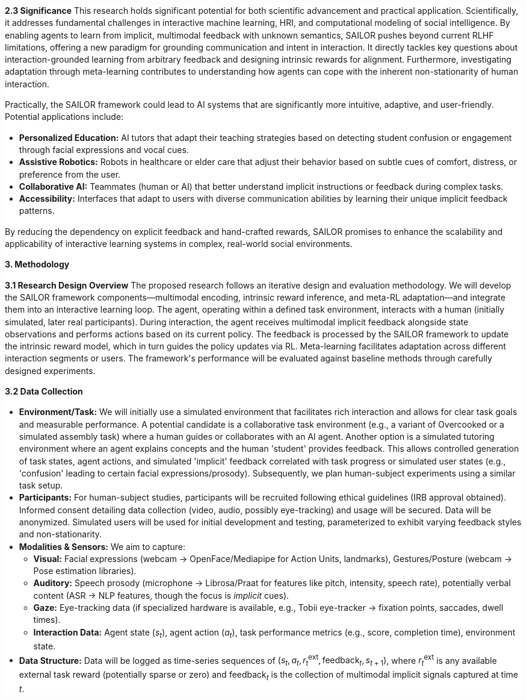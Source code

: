**2.3 Significance**
This research holds significant potential for both scientific advancement and practical application. Scientifically, it addresses fundamental challenges in interactive machine learning, HRI, and computational modeling of social intelligence. By enabling agents to learn from implicit, multimodal feedback with unknown semantics, SAILOR pushes beyond current RLHF limitations, offering a new paradigm for grounding communication and intent in interaction. It directly tackles key questions about interaction-grounded learning from arbitrary feedback and designing intrinsic rewards for alignment. Furthermore, investigating adaptation through meta-learning contributes to understanding how agents can cope with the inherent non-stationarity of human interaction.

Practically, the SAILOR framework could lead to AI systems that are significantly more intuitive, adaptive, and user-friendly. Potential applications include:
*   **Personalized Education:** AI tutors that adapt their teaching strategies based on detecting student confusion or engagement through facial expressions and vocal cues.
*   **Assistive Robotics:** Robots in healthcare or elder care that adjust their behavior based on subtle cues of comfort, distress, or preference from the user.
*   **Collaborative AI:** Teammates (human or AI) that better understand implicit instructions or feedback during complex tasks.
*   **Accessibility:** Interfaces that adapt to users with diverse communication abilities by learning their unique implicit feedback patterns.

By reducing the dependency on explicit feedback and hand-crafted rewards, SAILOR promises to enhance the scalability and applicability of interactive learning systems in complex, real-world social environments.

**3. Methodology**

**3.1 Research Design Overview**
The proposed research follows an iterative design and evaluation methodology. We will develop the SAILOR framework components—multimodal encoding, intrinsic reward inference, and meta-RL adaptation—and integrate them into an interactive learning loop. The agent, operating within a defined task environment, interacts with a human (initially simulated, later real participants). During interaction, the agent receives multimodal implicit feedback alongside state observations and performs actions based on its current policy. The feedback is processed by the SAILOR framework to update the intrinsic reward model, which in turn guides the policy updates via RL. Meta-learning facilitates adaptation across different interaction segments or users. The framework's performance will be evaluated against baseline methods through carefully designed experiments.

**3.2 Data Collection**
*   **Environment/Task:** We will initially use a simulated environment that facilitates rich interaction and allows for clear task goals and measurable performance. A potential candidate is a collaborative task environment (e.g., a variant of Overcooked or a simulated assembly task) where a human guides or collaborates with an AI agent. Another option is a simulated tutoring environment where an agent explains concepts and the human 'student' provides feedback. This allows controlled generation of task states, agent actions, and simulated 'implicit' feedback correlated with task progress or simulated user states (e.g., 'confusion' leading to certain facial expressions/prosody). Subsequently, we plan human-subject experiments using a similar task setup.
*   **Participants:** For human-subject studies, participants will be recruited following ethical guidelines (IRB approval obtained). Informed consent detailing data collection (video, audio, possibly eye-tracking) and usage will be secured. Data will be anonymized. Simulated users will be used for initial development and testing, parameterized to exhibit varying feedback styles and non-stationarity.
*   **Modalities & Sensors:** We aim to capture:
    *   **Visual:** Facial expressions (webcam -> OpenFace/Mediapipe for Action Units, landmarks), Gestures/Posture (webcam -> Pose estimation libraries).
    *   **Auditory:** Speech prosody (microphone -> Librosa/Praat for features like pitch, intensity, speech rate), potentially verbal content (ASR -> NLP features, though the focus is *implicit* cues).
    *   **Gaze:** Eye-tracking data (if specialized hardware is available, e.g., Tobii eye-tracker -> fixation points, saccades, dwell times).
    *   **Interaction Data:** Agent state ($s_t$), agent action ($a_t$), task performance metrics (e.g., score, completion time), environment state.
*   **Data Structure:** Data will be logged as time-series sequences of $(s_t, a_t, r^{\text{ext}}_t, \text{feedback}_t, s_{t+1})$, where $r^{\text{ext}}_t$ is any available external task reward (potentially sparse or zero) and $\text{feedback}_t$ is the collection of multimodal implicit signals captured at time $t$.
